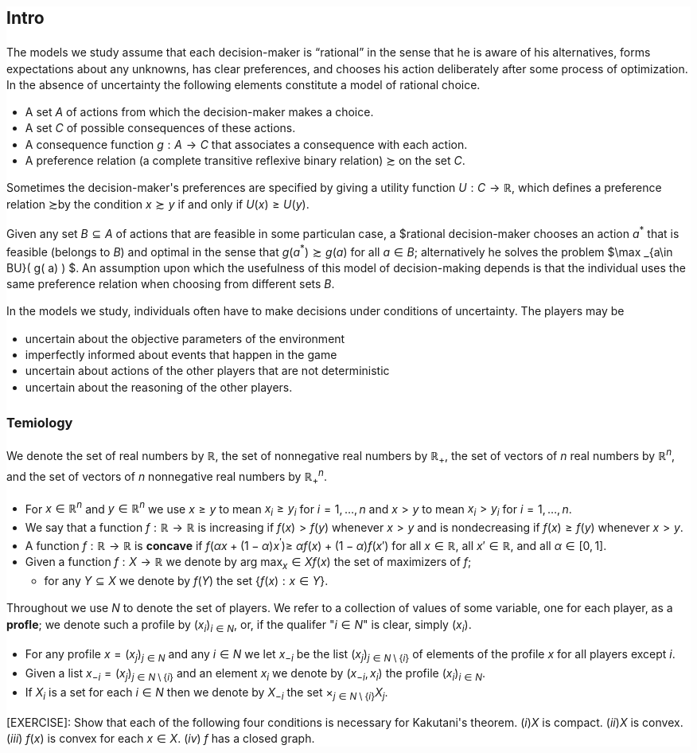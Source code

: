 ## Intro

The models we study assume that each decision-maker is “rational” in the sense that he is aware of his alternatives, forms expectations about any unknowns, has clear preferences, and chooses his action deliberately after some process of optimization. In the absence of uncertainty the following elements constitute a model of rational choice.

- A set $A$ of actions from which the decision-maker makes a choice.
- A set $C$ of possible consequences of these actions.
- A consequence function $g: A\to C$ that associates a consequence
  with each action.
- A preference relation (a complete transitive reflexive binary relation) $\succsim$ on the set $C$.

Sometimes the decision-maker's preferences are specified by giving a utility function $U: C\to \mathbb{R}$, which defines a preference relation $\succsim$by the condition $x\succsim y$ if and only if $U(x)\geq U(y)$.

Given any set $B\subseteq A$ of actions that are feasible in some particulan case, a $rational decision-maker chooses an action $a^*$ that is feasible (belongs to $B)$ and optimal in the sense that $g(a^*)\succsim g(a)$ for all $a\in B;$ alternatively he solves the problem $\max _{a\in BU}( g( a) ) $. An assumption upon which the usefulness of this model of decision-making depends is that the individual uses the same preference relation when choosing from different sets $B$.

In the models we study, individuals often have to make decisions under
conditions of uncertainty. The players may be

- uncertain about the objective parameters of the environment
- imperfectly informed about events that happen in the game
- uncertain about actions of the other players that are not deterministic
- uncertain about the reasoning of the other players.

### Temiology

We denote the set of real numbers by $\mathbb{R}$, the set of nonnegative real numbers by $\mathbb{R}_{+}$, the set of vectors of $n$ real numbers by $\mathbb{R}^{n}$, and the set of vectors of $n$ nonnegative real numbers by $\mathbb{R}_+^n$.

- For $x\in\mathbb{R}^n$ and $y\in\mathbb{R}^n$ we use $x\geq y$ to mean $x_i\geq y_i$ for $i=1,\ldots,n$ and $x>y$ to mean $x_i>y_i$ for $i=1,\ldots,n$.
- We say that a function $f{:}\mathbb{R}\to\mathbb{R}$ is increasing if $f(x)>f(y)$ whenever $x>y$ and is nondecreasing if $f(x)\geq f(y)$ whenever $x>y$.
- A function $f{:}\mathbb{R}\to\mathbb{R}$ is **concave** if $f(\alpha x+(1-\alpha)x^\prime)\geq$ $\alpha f(x)+(1-\alpha)f(x')$ for all $x\in\mathbb{R}$, all $x'\in\mathbb{R}$, and all $\alpha\in[0,1]$.
- Given a function $f{:}X\to\mathbb{R}$ we denote by arg $\max_x\in Xf(x)$ the set of maximizers of $f$;
  - for any $Y\subseteq X$ we denote by $f(Y)$ the set $\{f(x):x\in Y\}$.

Throughout we use $N$ to denote the set of players. We refer to a collection of values of some variable, one for each player, as a **profle**; we denote such a profile by $(x_i)_{i\in N}$, or, if the qualifer "$i\in N$" is clear, simply $(x_i)$.

- For any profile $x=(x_j)_{j\in N}$ and any $i\in N$ we let $x_{-i}$ be the list $(x_j)_{j\in N\setminus\{i\}}$ of elements of the profile $x$ for all players except $i$.
- Given a list $x_{-i}=(x_j)_{j\in N\setminus\{i\}}$ and an element $x_i$ we denote by $(x_{-i},x_i)$ the profile $(x_i)_{i\in N}$.
- If $X_i$ is a set for each $i\in N$ then we denote by $X_{-i}$ the set $\times_{j\in N\setminus\{i\}}X_j$.


[EXERCISE]: Show that each of the following four conditions is necessary for Kakutani's theorem. $(i)X$ is compact. $(ii)X$ is convex. $( iii)$ $f( x)$ is convex for each $x\in X$. $(iv)$ $f$ has a closed graph.